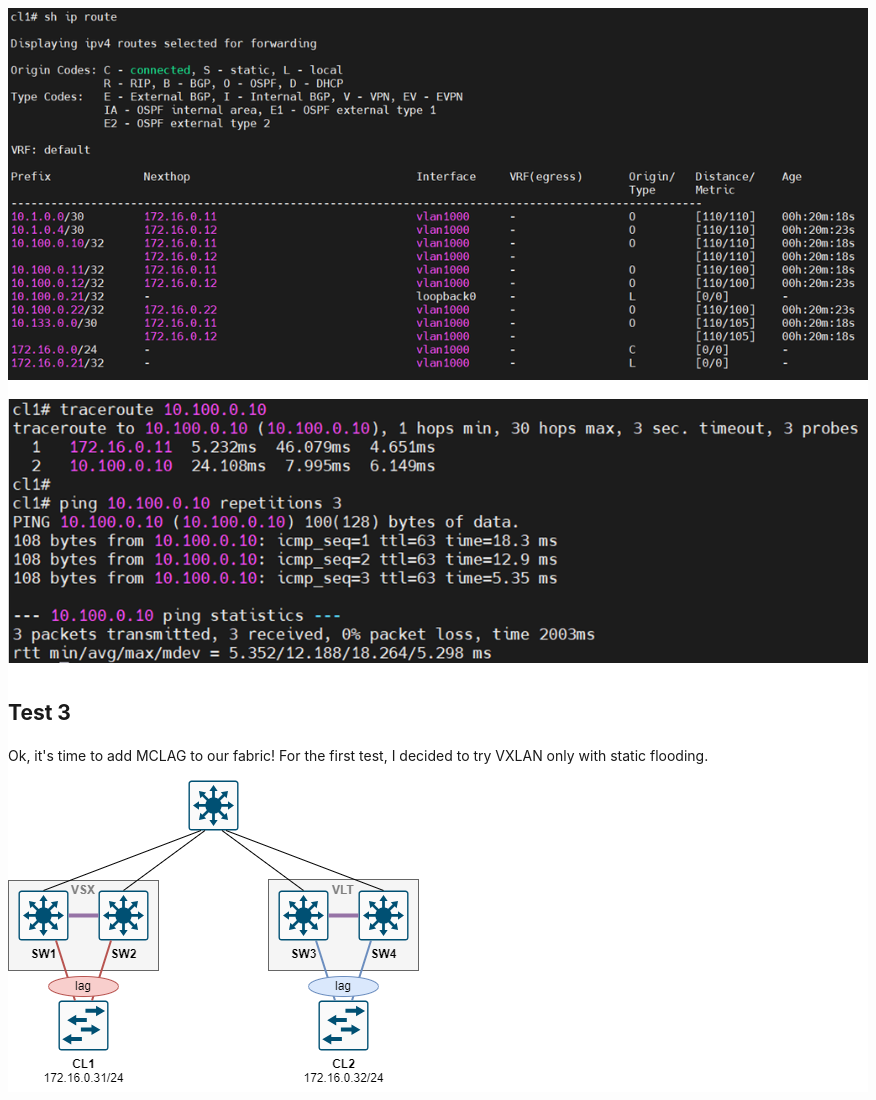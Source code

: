 
![](t2_3/t2_3_2.png#mid)

![](t2_3/t2_3_3.png#mid)


## Test 3

Ok, it's time to add MCLAG to our fabric! For the first test, I decided to try VXLAN only with static flooding.

![](TEST_3.png#small)
